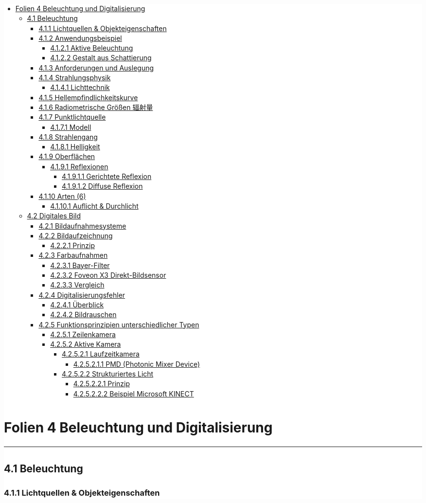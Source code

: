 

- [Folien 4 Beleuchtung und Digitalisierung](#folien-4-beleuchtung-und-digitalisierung)
	- [4.1 Beleuchtung](#41-beleuchtung)
		- [4.1.1 Lichtquellen & Objekteigenschaften](#411-lichtquellen-objekteigenschaften)
		- [4.1.2 Anwendungsbeispiel](#412-anwendungsbeispiel)
			- [4.1.2.1 Aktive Beleuchtung](#4121-aktive-beleuchtung)
			- [4.1.2.2 Gestalt aus Schattierung](#4122-gestalt-aus-schattierung)
		- [4.1.3 Anforderungen und Auslegung](#413-anforderungen-und-auslegung)
		- [4.1.4 Strahlungsphysik](#414-strahlungsphysik)
			- [4.1.4.1 Lichttechnik](#4141-lichttechnik)
		- [4.1.5 Hellempfindlichkeitskurve](#415-hellempfindlichkeitskurve)
		- [4.1.6 Radiometrische Größen 辐射量](#416-radiometrische-gröen-辐射量)
		- [4.1.7 Punktlichtquelle](#417-punktlichtquelle)
			- [4.1.7.1 Modell](#4171-modell)
		- [4.1.8 Strahlengang](#418-strahlengang)
			- [4.1.8.1 Helligkeit](#4181-helligkeit)
		- [4.1.9 Oberflächen](#419-oberflächen)
			- [4.1.9.1 Reflexionen](#4191-reflexionen)
				- [4.1.9.1.1 Gerichtete Reflexion](#41911-gerichtete-reflexion)
				- [4.1.9.1.2 Diffuse Reflexion](#41912-diffuse-reflexion)
		- [4.1.10 Arten (6)](#4110-arten-6)
			- [4.1.10.1 Auflicht & Durchlicht](#41101-auflicht-durchlicht)
	- [4.2 Digitales Bild](#42-digitales-bild)
		- [4.2.1 Bildaufnahmesysteme](#421-bildaufnahmesysteme)
		- [4.2.2 Bildaufzeichnung](#422-bildaufzeichnung)
			- [4.2.2.1 Prinzip](#4221-prinzip)
		- [4.2.3 Farbaufnahmen](#423-farbaufnahmen)
			- [4.2.3.1 Bayer-Filter](#4231-bayer-filter)
			- [4.2.3.2 Foveon X3 Direkt-Bildsensor](#4232-foveon-x3-direkt-bildsensor)
			- [4.2.3.3 Vergleich](#4233-vergleich)
		- [4.2.4 Digitalisierungsfehler](#424-digitalisierungsfehler)
			- [4.2.4.1 Überblick](#4241-überblick)
			- [4.2.4.2 Bildrauschen](#4242-bildrauschen)
		- [4.2.5 Funktionsprinzipien unterschiedlicher Typen](#425-funktionsprinzipien-unterschiedlicher-typen)
			- [4.2.5.1 Zeilenkamera](#4251-zeilenkamera)
			- [4.2.5.2 Aktive Kamera](#4252-aktive-kamera)
				- [4.2.5.2.1 Laufzeitkamera](#42521-laufzeitkamera)
					- [4.2.5.2.1.1 PMD (Photonic Mixer Device)](#425211-pmd-photonic-mixer-device)
				- [4.2.5.2.2 Strukturiertes Licht](#42522-strukturiertes-licht)
					- [4.2.5.2.2.1 Prinzip](#425221-prinzip)
					- [4.2.5.2.2.2 Beispiel Microsoft KINECT](#425222-beispiel-microsoft-kinect)



# Folien 4 Beleuchtung und Digitalisierung
---
## 4.1 Beleuchtung

### 4.1.1 Lichtquellen & Objekteigenschaften
